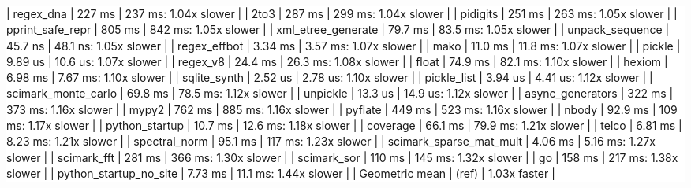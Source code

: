 | regex_dna                  | 227 ms                                                       | 237 ms: 1.04x slower                                                         |
| 2to3                       | 287 ms                                                       | 299 ms: 1.04x slower                                                         |
| pidigits                   | 251 ms                                                       | 263 ms: 1.05x slower                                                         |
| pprint_safe_repr           | 805 ms                                                       | 842 ms: 1.05x slower                                                         |
| xml_etree_generate         | 79.7 ms                                                      | 83.5 ms: 1.05x slower                                                        |
| unpack_sequence            | 45.7 ns                                                      | 48.1 ns: 1.05x slower                                                        |
| regex_effbot               | 3.34 ms                                                      | 3.57 ms: 1.07x slower                                                        |
| mako                       | 11.0 ms                                                      | 11.8 ms: 1.07x slower                                                        |
| pickle                     | 9.89 us                                                      | 10.6 us: 1.07x slower                                                        |
| regex_v8                   | 24.4 ms                                                      | 26.3 ms: 1.08x slower                                                        |
| float                      | 74.9 ms                                                      | 82.1 ms: 1.10x slower                                                        |
| hexiom                     | 6.98 ms                                                      | 7.67 ms: 1.10x slower                                                        |
| sqlite_synth               | 2.52 us                                                      | 2.78 us: 1.10x slower                                                        |
| pickle_list                | 3.94 us                                                      | 4.41 us: 1.12x slower                                                        |
| scimark_monte_carlo        | 69.8 ms                                                      | 78.5 ms: 1.12x slower                                                        |
| unpickle                   | 13.3 us                                                      | 14.9 us: 1.12x slower                                                        |
| async_generators           | 322 ms                                                       | 373 ms: 1.16x slower                                                         |
| mypy2                      | 762 ms                                                       | 885 ms: 1.16x slower                                                         |
| pyflate                    | 449 ms                                                       | 523 ms: 1.16x slower                                                         |
| nbody                      | 92.9 ms                                                      | 109 ms: 1.17x slower                                                         |
| python_startup             | 10.7 ms                                                      | 12.6 ms: 1.18x slower                                                        |
| coverage                   | 66.1 ms                                                      | 79.9 ms: 1.21x slower                                                        |
| telco                      | 6.81 ms                                                      | 8.23 ms: 1.21x slower                                                        |
| spectral_norm              | 95.1 ms                                                      | 117 ms: 1.23x slower                                                         |
| scimark_sparse_mat_mult    | 4.06 ms                                                      | 5.16 ms: 1.27x slower                                                        |
| scimark_fft                | 281 ms                                                       | 366 ms: 1.30x slower                                                         |
| scimark_sor                | 110 ms                                                       | 145 ms: 1.32x slower                                                         |
| go                         | 158 ms                                                       | 217 ms: 1.38x slower                                                         |
| python_startup_no_site     | 7.73 ms                                                      | 11.1 ms: 1.44x slower                                                        |
| Geometric mean             | (ref)                                                        | 1.03x faster                                                                 |
